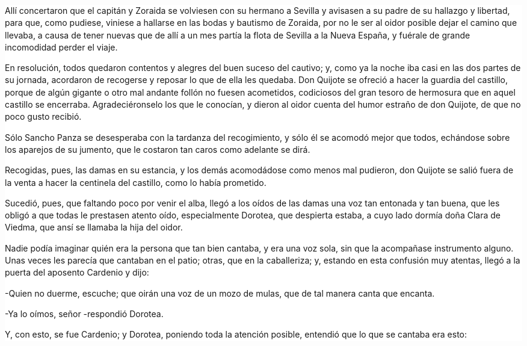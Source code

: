Allí concertaron que el capitán y Zoraida se volviesen con su hermano a Sevilla y avisasen a su padre de su hallazgo y libertad, para que, como pudiese, viniese a hallarse en las bodas y bautismo de Zoraida, por no le ser al oidor posible dejar el camino que llevaba, a causa de tener nuevas que de allí a un mes partía la flota de Sevilla a la Nueva España, y fuérale de grande incomodidad perder el viaje.

En resolución, todos quedaron contentos y alegres del buen suceso del cautivo; y, como ya la noche iba casi en las dos partes de su jornada, acordaron de recogerse y reposar lo que de ella les quedaba. Don Quijote se ofreció a hacer la guardia del castillo, porque de algún gigante o otro mal andante follón no fuesen acometidos, codiciosos del gran tesoro de hermosura que en aquel castillo se encerraba. Agradeciéronselo los que le conocían, y dieron al oidor cuenta del humor estraño de don Quijote, de que no poco gusto recibió.

Sólo Sancho Panza se desesperaba con la tardanza del recogimiento, y sólo él se acomodó mejor que todos, echándose sobre los aparejos de su jumento, que le costaron tan caros como adelante se dirá.

Recogidas, pues, las damas en su estancia, y los demás acomodádose como menos mal pudieron, don Quijote se salió fuera de la venta a hacer la centinela del castillo, como lo había prometido.

Sucedió, pues, que faltando poco por venir el alba, llegó a los oídos de las damas una voz tan entonada y tan buena, que les obligó a que todas le prestasen atento oído, especialmente Dorotea, que despierta estaba, a cuyo lado dormía doña Clara de Viedma, que ansí se llamaba la hija del oidor.

Nadie podía imaginar quién era la persona que tan bien cantaba, y era una voz sola, sin que la acompañase instrumento alguno. Unas veces les parecía que cantaban en el patio; otras, que en la caballeriza; y, estando en esta confusión muy atentas, llegó a la puerta del aposento Cardenio y dijo:

-Quien no duerme, escuche; que oirán una voz de un mozo de mulas, que de tal manera canta que encanta.

-Ya lo oímos, señor -respondió Dorotea.

Y, con esto, se fue Cardenio; y Dorotea, poniendo toda la atención posible, entendió que lo que se cantaba era esto:
